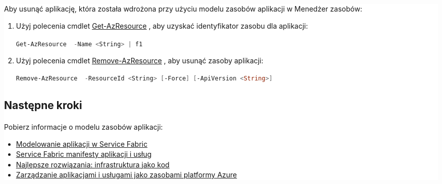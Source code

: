 Aby usunąć aplikację, która została wdrożona przy użyciu modelu zasobów aplikacji w Menedżer zasobów:

1. Użyj polecenia cmdlet [Get-AzResource](/powershell/module/az.resources/get-azresource) , aby uzyskać identyfikator zasobu dla aplikacji:

    ```powershell
    Get-AzResource  -Name <String> | f1
    ```

1. Użyj polecenia cmdlet [Remove-AzResource](/powershell/module/az.resources/remove-azresource) , aby usunąć zasoby aplikacji:

    ```powershell
    Remove-AzResource  -ResourceId <String> [-Force] [-ApiVersion <String>]
    ```

## <a name="next-steps"></a>Następne kroki

Pobierz informacje o modelu zasobów aplikacji:

* [Modelowanie aplikacji w Service Fabric](service-fabric-application-model.md)
* [Service Fabric manifesty aplikacji i usług](service-fabric-application-and-service-manifests.md)
* [Najlepsze rozwiązania: infrastruktura jako kod](service-fabric-best-practices-infrastructure-as-code.md#azure-service-fabric-resources)
* [Zarządzanie aplikacjami i usługami jako zasobami platformy Azure](service-fabric-best-practices-infrastructure-as-code.md)



[CreateStorageAccount]: ./media/service-fabric-application-model/create-storage-account.png
[CreateBlob]: ./media/service-fabric-application-model/create-blob.png
[PackageApplication]: ./media/service-fabric-application-model/package-application.png
[ZipApplication]: ./media/service-fabric-application-model/zip-application.png
[UploadAppPkg]: ./media/service-fabric-application-model/upload-app-pkg.png